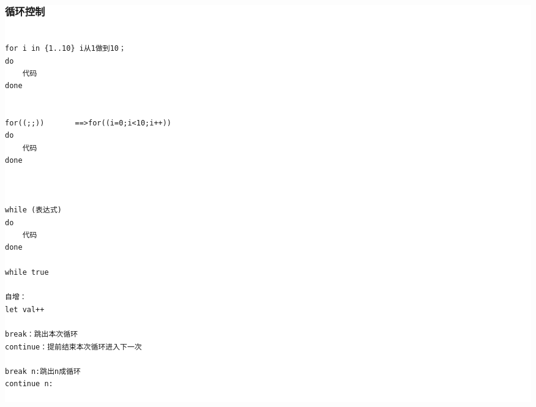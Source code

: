 

### 循环控制

```shell

for i in {1..10} i从1做到10；
do
    代码
done
    

for((;;))		==>for((i=0;i<10;i++))
do
    代码
done

    

while (表达式)
do
	代码
done

while true

自增：
let val++

break：跳出本次循环
continue：提前结束本次循环进入下一次

break n:跳出n成循环
continue n:


```
